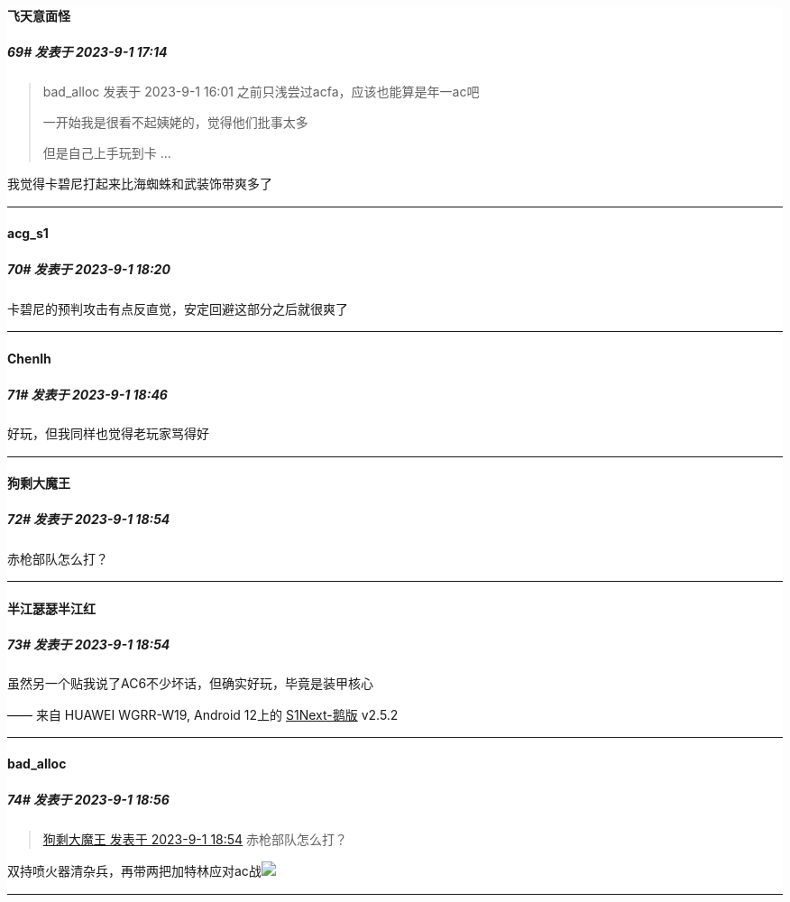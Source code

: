 ####  飞天意面怪  
##### 69#       发表于 2023-9-1 17:14

<blockquote>bad_alloc 发表于 2023-9-1 16:01
之前只浅尝过acfa，应该也能算是年一ac吧

一开始我是很看不起姨姥的，觉得他们批事太多

但是自己上手玩到卡 ...</blockquote>
我觉得卡碧尼打起来比海蜘蛛和武装饰带爽多了


*****

####  acg_s1  
##### 70#       发表于 2023-9-1 18:20

卡碧尼的预判攻击有点反直觉，安定回避这部分之后就很爽了


*****

####  Chenlh  
##### 71#       发表于 2023-9-1 18:46

好玩，但我同样也觉得老玩家骂得好

*****

####  狗剩大魔王  
##### 72#       发表于 2023-9-1 18:54

赤枪部队怎么打？


*****

####  半江瑟瑟半江红  
##### 73#       发表于 2023-9-1 18:54

虽然另一个贴我说了AC6不少坏话，但确实好玩，毕竟是装甲核心

—— 来自 HUAWEI WGRR-W19, Android 12上的 [S1Next-鹅版](https://github.com/ykrank/S1-Next/releases) v2.5.2

*****

####  bad_alloc  
##### 74#       发表于 2023-9-1 18:56

<blockquote><a href="httphttps://bbs.saraba1st.com/2b/forum.php?mod=redirect&amp;goto=findpost&amp;pid=62259052&amp;ptid=2150704" target="_blank">狗剩大魔王 发表于 2023-9-1 18:54</a>
赤枪部队怎么打？</blockquote>
双持喷火器清杂兵，再带两把加特林应对ac战<img src="https://static.saraba1st.com/image/smiley/face2017/067.png" referrerpolicy="no-referrer">


*****

